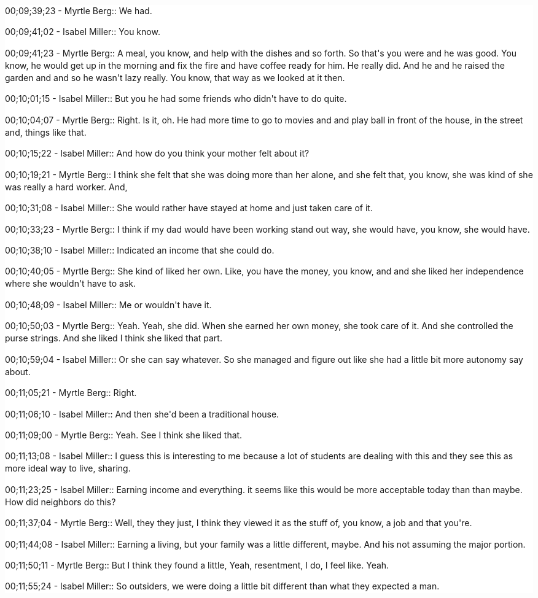 00;09;39;23 - Myrtle Berg:: We had.

00;09;41;02 - Isabel Miller:: You know.

00;09;41;23 - Myrtle Berg:: A meal, you know, and help with the dishes and so forth. So that's you were and he was good. You know, he would get up in the morning and fix the fire and have coffee ready for him. He really did. And he and he raised the garden and and so he wasn't lazy really. You know, that way as we looked at it then.

00;10;01;15 - Isabel Miller:: But you he had some friends who didn't have to do quite.

00;10;04;07 - Myrtle Berg:: Right. Is it, oh. He had more time to go to movies and and play ball in front of the house, in the street and, things like that.

00;10;15;22 - Isabel Miller:: And how do you think your mother felt about it?

00;10;19;21 - Myrtle Berg:: I think she felt that she was doing more than her alone, and she felt that, you know, she was kind of she was really a hard worker. And,

00;10;31;08 - Isabel Miller:: She would rather have stayed at home and just taken care of it.

00;10;33;23 - Myrtle Berg:: I think if my dad would have been working stand out way, she would have, you know, she would have.

00;10;38;10 - Isabel Miller:: Indicated an income that she could do.

00;10;40;05 - Myrtle Berg:: She kind of liked her own. Like, you have the money, you know, and and she liked her independence where she wouldn't have to ask.

00;10;48;09 - Isabel Miller:: Me or wouldn't have it.

00;10;50;03 - Myrtle Berg:: Yeah. Yeah, she did. When she earned her own money, she took care of it. And she controlled the purse strings. And she liked I think she liked that part.

00;10;59;04 - Isabel Miller:: Or she can say whatever. So she managed and figure out like she had a little bit more autonomy say about.

00;11;05;21 - Myrtle Berg:: Right.

00;11;06;10 - Isabel Miller:: And then she'd been a traditional house.

00;11;09;00 - Myrtle Berg:: Yeah. See I think she liked that.

00;11;13;08 - Isabel Miller:: I guess this is interesting to me because a lot of students are dealing with this and they see this as more ideal way to live, sharing.

00;11;23;25 - Isabel Miller:: Earning income and everything. it seems like this would be more acceptable today than than maybe. How did neighbors do this?

00;11;37;04 - Myrtle Berg:: Well, they they just, I think they viewed it as the stuff of, you know, a job and that you're.

00;11;44;08 - Isabel Miller:: Earning a living, but your family was a little different, maybe. And his not assuming the major portion.

00;11;50;11 - Myrtle Berg:: But I think they found a little, Yeah, resentment, I do, I feel like. Yeah.

00;11;55;24 - Isabel Miller:: So outsiders, we were doing a little bit different than what they expected a man.
